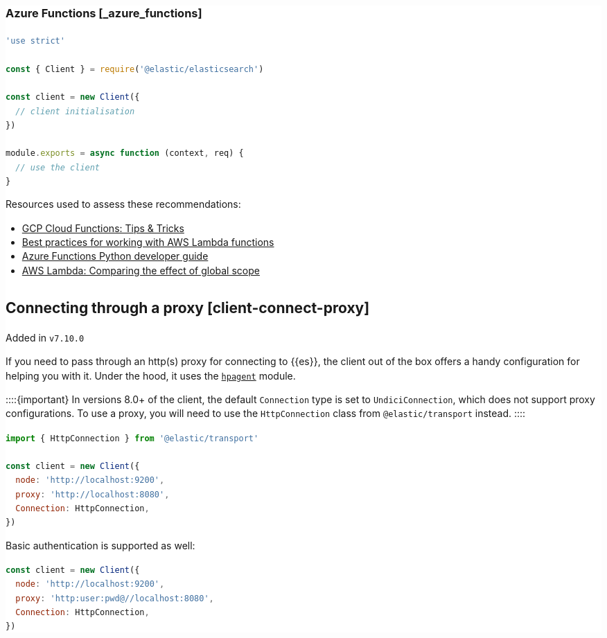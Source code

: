 ### Azure Functions [_azure_functions]

```js
'use strict'

const { Client } = require('@elastic/elasticsearch')

const client = new Client({
  // client initialisation
})

module.exports = async function (context, req) {
  // use the client
}
```

Resources used to assess these recommendations:

* [GCP Cloud Functions: Tips & Tricks](https://cloud.google.com/functions/docs/bestpractices/tips#use_global_variables_to_reuse_objects_in_future_invocations)
* [Best practices for working with AWS Lambda functions](https://docs.aws.amazon.com/lambda/latest/dg/best-practices.html)
* [Azure Functions Python developer guide](https://docs.microsoft.com/en-us/azure/azure-functions/functions-reference-python?tabs=azurecli-linux%2Capplication-level#global-variables)
* [AWS Lambda: Comparing the effect of global scope](https://docs.aws.amazon.com/lambda/latest/operatorguide/global-scope.html)

## Connecting through a proxy [client-connect-proxy]

Added in `v7.10.0`

If you need to pass through an http(s) proxy for connecting to {{es}}, the client out of the box offers a handy configuration for helping you with it. Under the hood, it uses the [`hpagent`](https://github.com/delvedor/hpagent) module.

::::{important}
In versions 8.0+ of the client, the default `Connection` type is set to `UndiciConnection`, which does not support proxy configurations. To use a proxy, you will need to use the `HttpConnection` class from `@elastic/transport` instead.
::::

```js
import { HttpConnection } from '@elastic/transport'

const client = new Client({
  node: 'http://localhost:9200',
  proxy: 'http://localhost:8080',
  Connection: HttpConnection,
})
```

Basic authentication is supported as well:

```js
const client = new Client({
  node: 'http://localhost:9200',
  proxy: 'http:user:pwd@//localhost:8080',
  Connection: HttpConnection,
})
```
